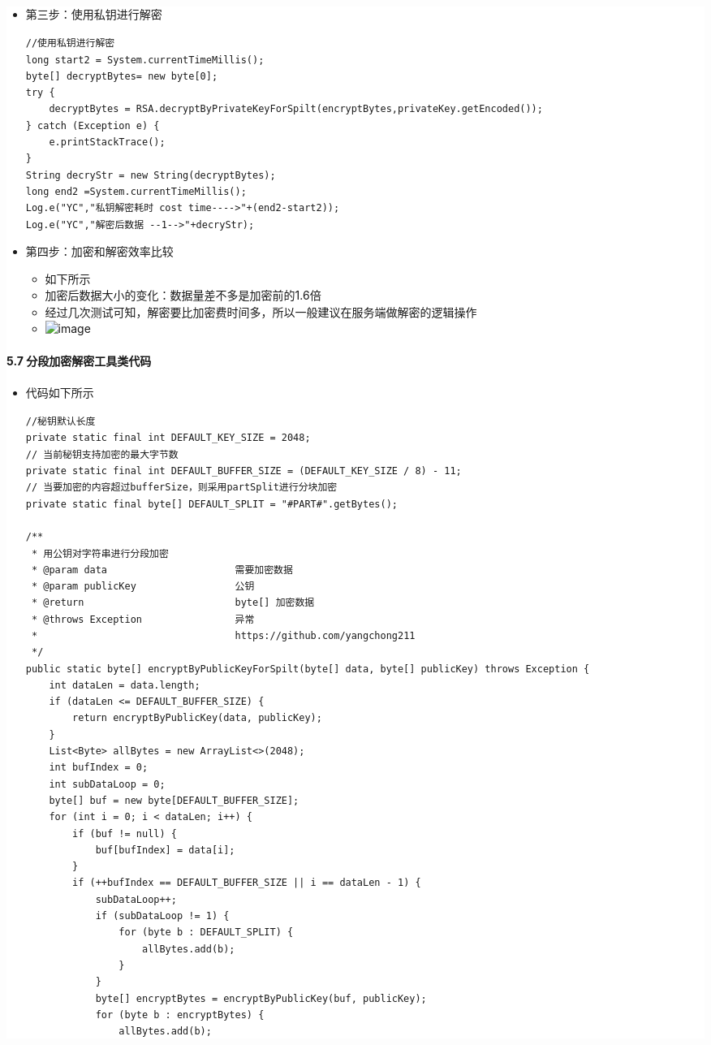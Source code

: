 - 第三步：使用私钥进行解密
    ```
    //使用私钥进行解密
    long start2 = System.currentTimeMillis();
    byte[] decryptBytes= new byte[0];
    try {
        decryptBytes = RSA.decryptByPrivateKeyForSpilt(encryptBytes,privateKey.getEncoded());
    } catch (Exception e) {
        e.printStackTrace();
    }
    String decryStr = new String(decryptBytes);
    long end2 =System.currentTimeMillis();
    Log.e("YC","私钥解密耗时 cost time---->"+(end2-start2));
    Log.e("YC","解密后数据 --1-->"+decryStr);
    ```

- 第四步：加密和解密效率比较
    - 如下所示
    - 加密后数据大小的变化：数据量差不多是加密前的1.6倍
    - 经过几次测试可知，解密要比加密费时间多，所以一般建议在服务端做解密的逻辑操作
    - ![image](https://upload-images.jianshu.io/upload_images/4432347-43dd7ee59bd7f500.png?imageMogr2/auto-orient/strip%7CimageView2/2/w/1240)


#### 5.7 分段加密解密工具类代码
- 代码如下所示
    ```
    //秘钥默认长度
    private static final int DEFAULT_KEY_SIZE = 2048;
    // 当前秘钥支持加密的最大字节数
    private static final int DEFAULT_BUFFER_SIZE = (DEFAULT_KEY_SIZE / 8) - 11;
    // 当要加密的内容超过bufferSize，则采用partSplit进行分块加密
    private static final byte[] DEFAULT_SPLIT = "#PART#".getBytes();
    
    /**
     * 用公钥对字符串进行分段加密
     * @param data                      需要加密数据
     * @param publicKey                 公钥
     * @return                          byte[] 加密数据
     * @throws Exception                异常
     *                                  https://github.com/yangchong211
     */
    public static byte[] encryptByPublicKeyForSpilt(byte[] data, byte[] publicKey) throws Exception {
        int dataLen = data.length;
        if (dataLen <= DEFAULT_BUFFER_SIZE) {
            return encryptByPublicKey(data, publicKey);
        }
        List<Byte> allBytes = new ArrayList<>(2048);
        int bufIndex = 0;
        int subDataLoop = 0;
        byte[] buf = new byte[DEFAULT_BUFFER_SIZE];
        for (int i = 0; i < dataLen; i++) {
            if (buf != null) {
                buf[bufIndex] = data[i];
            }
            if (++bufIndex == DEFAULT_BUFFER_SIZE || i == dataLen - 1) {
                subDataLoop++;
                if (subDataLoop != 1) {
                    for (byte b : DEFAULT_SPLIT) {
                        allBytes.add(b);
                    }
                }
                byte[] encryptBytes = encryptByPublicKey(buf, publicKey);
                for (byte b : encryptBytes) {
                    allBytes.add(b);